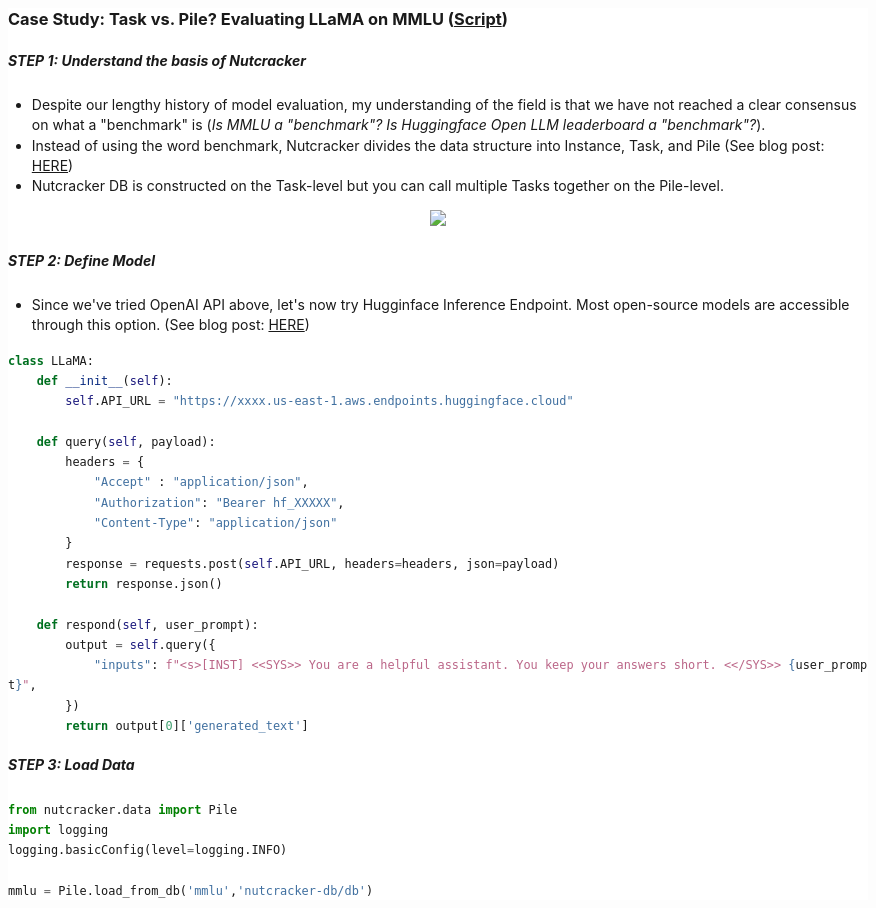 ### Case Study: Task vs. Pile? Evaluating LLaMA on MMLU ([Script](nutcracker/demos/demo-readme2.py))
##### STEP 1: Understand the basis of Nutcracker
- Despite our lengthy history of model evaluation, my understanding of the field is that we have not reached a clear consensus on what a "benchmark" is (*Is MMLU a "benchmark"? Is Huggingface Open LLM leaderboard a "benchmark"?*). 
- Instead of using the word benchmark, Nutcracker divides the data structure into Instance, Task, and Pile (See blog post: [HERE](https://brucewlee.medium.com/nutcracker-instance-task-pile-38f646c1b36d))
- Nutcracker DB is constructed on the Task-level but you can call multiple Tasks together on the Pile-level.
<p align="center">
<img src="resources/w_2100.png" width="400"/>
</p>

##### STEP 2: Define Model
- Since we've tried OpenAI API above, let's now try Hugginface Inference Endpoint. Most open-source models are accessible through this option. (See blog post: [HERE](https://brucewlee.medium.com/nutcracker-evaluating-on-huggingface-inference-endpoints-6e977e326c5b))

```python
class LLaMA:
    def __init__(self):
        self.API_URL = "https://xxxx.us-east-1.aws.endpoints.huggingface.cloud"

    def query(self, payload):
        headers = {
            "Accept" : "application/json",
            "Authorization": "Bearer hf_XXXXX",
            "Content-Type": "application/json" 
        }
        response = requests.post(self.API_URL, headers=headers, json=payload)
        return response.json()

    def respond(self, user_prompt):
        output = self.query({
            "inputs": f"<s>[INST] <<SYS>> You are a helpful assistant. You keep your answers short. <</SYS>> {user_prompt}",
        })
        return output[0]['generated_text']
```

##### STEP 3: Load Data
```python
from nutcracker.data import Pile
import logging
logging.basicConfig(level=logging.INFO)

mmlu = Pile.load_from_db('mmlu','nutcracker-db/db')
```
